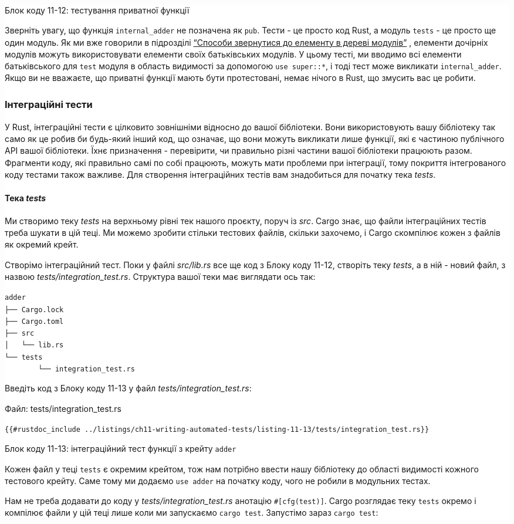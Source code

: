 <span class="caption">Блок коду 11-12: тестування приватної функції</span>

Зверніть увагу, що функція `internal_adder` не позначена як `pub`. Тести - це просто код Rust, а модуль `tests` - це просто ще один модуль. Як ми вже говорили в підрозділі [“Способи звернутися до елементу в дереві модулів”][paths]
, елементи дочірніх модулів можуть використовувати елементи своїх батьківських модулів. У цьому тесті, ми вводимо всі елементи батьківського для `test` модуля в область видимості за допомогою `use super::*`, і тоді тест може викликати `internal_adder`. Якщо ви не вважаєте, що приватні функції мають бути протестовані, немає нічого в Rust, що змусить вас це робити.

### Інтеграційні тести

У Rust, інтеграційні тести є цілковито зовнішніми відносно до вашої бібліотеки. Вони використовують вашу бібліотеку так само як це робив би будь-який інший код, що означає, що вони можуть викликати лише функції, які є частиною публічного API вашої бібліотеки. Їхнє призначення - перевірити, чи правильно різні частини вашої бібліотеки працюють разом. Фрагменти коду, які правильно самі по собі працюють, можуть мати проблеми при інтеграції, тому покриття інтегрованого коду тестами також важливе. Для створення інтеграційних тестів вам знадобиться для початку тека *tests*.

#### Тека *tests*

Ми створимо теку *tests* на верхньому рівні тек нашого проєкту, поруч із *src*. Cargo знає, що файли інтеграційних тестів треба шукати в цій теці. Ми можемо зробити стільки тестових файлів, скільки захочемо, і Cargo скомпілює кожен з файлів як окремий крейт.

Створімо інтеграційний тест. Поки у файлі *src/lib.rs* все ще код з Блоку коду 11-12, створіть теку *tests*, а в ній - новий файл, з назвою *tests/integration_test.rs*. Структура вашої теки має виглядати ось так:

```text
adder
├── Cargo.lock
├── Cargo.toml
├── src
│   └── lib.rs
└── tests
        └── integration_test.rs
```

Введіть код з Блоку коду 11-13 у файл *tests/integration_test.rs*:

<span class="filename">Файл: tests/integration_test.rs</span>

```rust,ignore
{{#rustdoc_include ../listings/ch11-writing-automated-tests/listing-11-13/tests/integration_test.rs}}
```


<span class="caption">Блок коду 11-13: інтеграційний тест функції з крейту `adder`</span>

Кожен файл у теці `tests` є окремим крейтом, тож нам потрібно ввести нашу бібліотеку до області видимості кожного тестового крейту. Саме тому ми додаємо `use adder` на початку коду, чого не робили в модульних тестах.

Нам не треба додавати до коду у *tests/integration_test.rs* анотацію `#[cfg(test)]`. Cargo розглядає теку `tests` окремо і компілює файли у цій теці лише коли ми запускаємо `cargo test`. Запустімо зараз `cargo test`:


[paths]: ch07-03-paths-for-referring-to-an-item-in-the-module-tree.html
[alt-paths]: ch07-05-separating-modules-into-different-files.html#alternate-file-paths